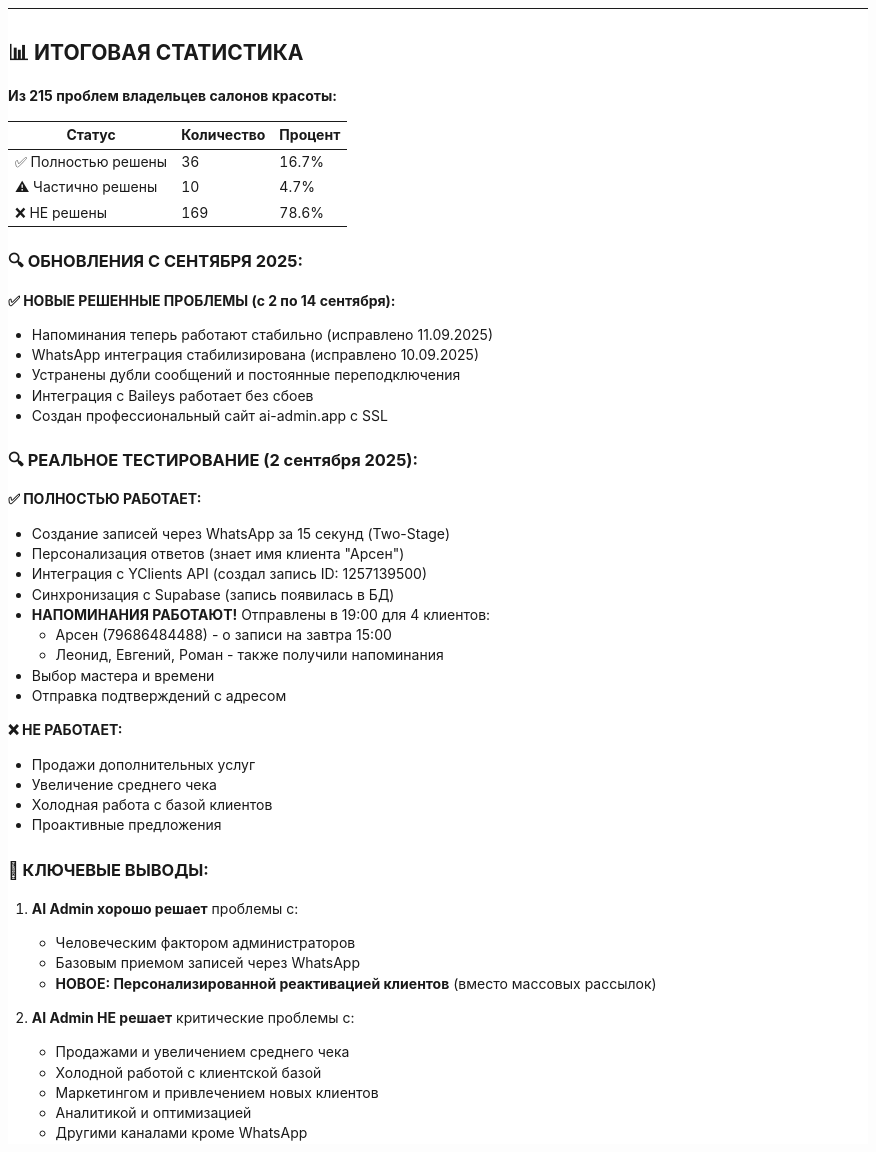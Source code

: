 
---

## 📊 ИТОГОВАЯ СТАТИСТИКА

**Из 215 проблем владельцев салонов красоты:**

| Статус | Количество | Процент |
|--------|------------|---------|
| ✅ Полностью решены | 36 | 16.7% |
| ⚠️ Частично решены | 10 | 4.7% |
| ❌ НЕ решены | 169 | 78.6% |

### 🔍 ОБНОВЛЕНИЯ С СЕНТЯБРЯ 2025:

**✅ НОВЫЕ РЕШЕННЫЕ ПРОБЛЕМЫ (с 2 по 14 сентября):**
- Напоминания теперь работают стабильно (исправлено 11.09.2025)
- WhatsApp интеграция стабилизирована (исправлено 10.09.2025)
- Устранены дубли сообщений и постоянные переподключения
- Интеграция с Baileys работает без сбоев
- Создан профессиональный сайт ai-admin.app с SSL

### 🔍 РЕАЛЬНОЕ ТЕСТИРОВАНИЕ (2 сентября 2025):

**✅ ПОЛНОСТЬЮ РАБОТАЕТ:**
- Создание записей через WhatsApp за 15 секунд (Two-Stage)
- Персонализация ответов (знает имя клиента "Арсен")
- Интеграция с YClients API (создал запись ID: 1257139500)
- Синхронизация с Supabase (запись появилась в БД)
- **НАПОМИНАНИЯ РАБОТАЮТ!** Отправлены в 19:00 для 4 клиентов:
  - Арсен (79686484488) - о записи на завтра 15:00
  - Леонид, Евгений, Роман - также получили напоминания
- Выбор мастера и времени
- Отправка подтверждений с адресом

**❌ НЕ РАБОТАЕТ:**
- Продажи дополнительных услуг
- Увеличение среднего чека
- Холодная работа с базой клиентов
- Проактивные предложения

### 🎯 КЛЮЧЕВЫЕ ВЫВОДЫ:

1. **AI Admin хорошо решает** проблемы с:
   - Человеческим фактором администраторов 
   - Базовым приемом записей через WhatsApp
   - **НОВОЕ: Персонализированной реактивацией клиентов** (вместо массовых рассылок)

2. **AI Admin НЕ решает** критические проблемы с:
   - Продажами и увеличением среднего чека
   - Холодной работой с клиентской базой
   - Маркетингом и привлечением новых клиентов
   - Аналитикой и оптимизацией
   - Другими каналами кроме WhatsApp
